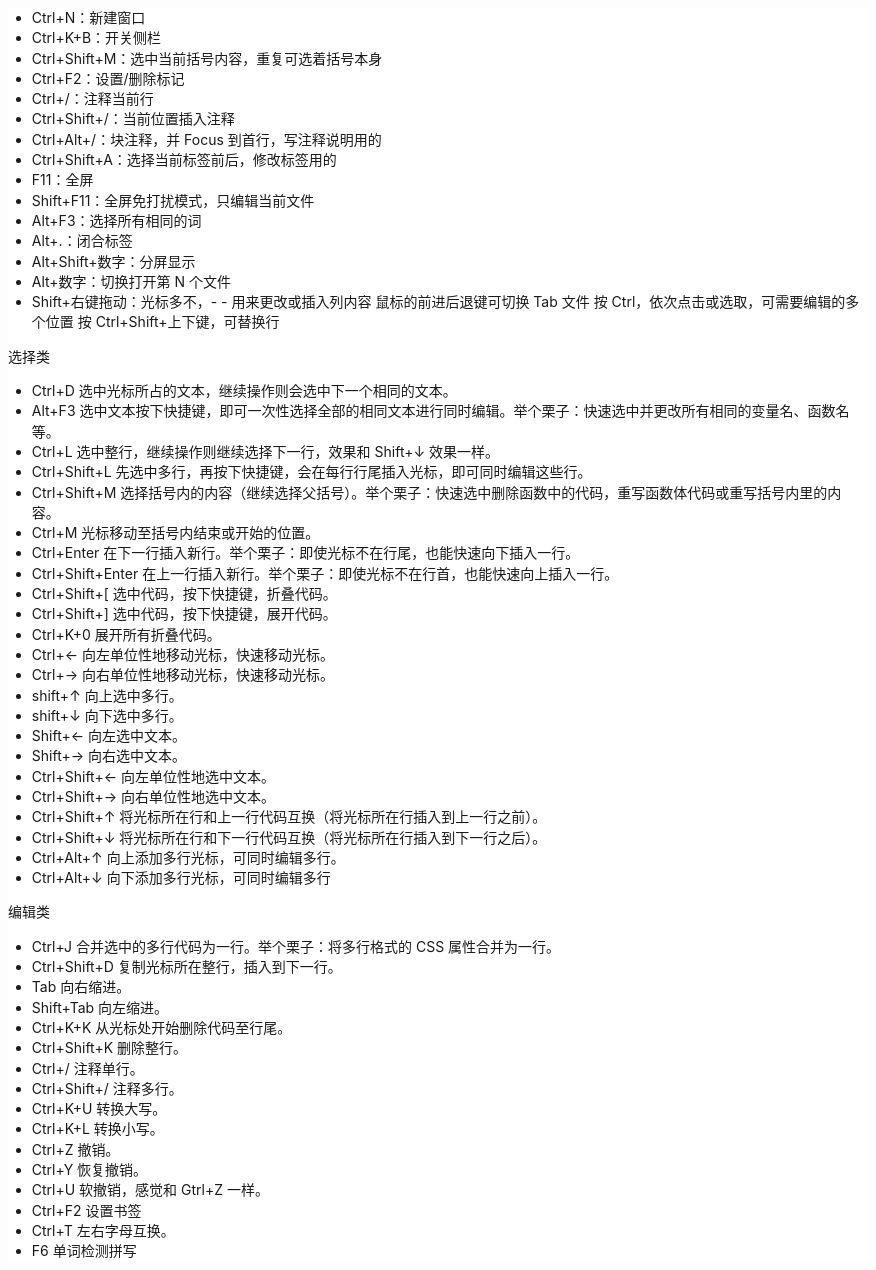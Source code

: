 - Ctrl+N：新建窗口
- Ctrl+K+B：开关侧栏
- Ctrl+Shift+M：选中当前括号内容，重复可选着括号本身
- Ctrl+F2：设置/删除标记
- Ctrl+/：注释当前行
- Ctrl+Shift+/：当前位置插入注释
- Ctrl+Alt+/：块注释，并 Focus 到首行，写注释说明用的
- Ctrl+Shift+A：选择当前标签前后，修改标签用的
- F11：全屏
- Shift+F11：全屏免打扰模式，只编辑当前文件
- Alt+F3：选择所有相同的词
- Alt+.：闭合标签
- Alt+Shift+数字：分屏显示
- Alt+数字：切换打开第 N 个文件
- Shift+右键拖动：光标多不，- - 用来更改或插入列内容
  鼠标的前进后退键可切换 Tab 文件
  按 Ctrl，依次点击或选取，可需要编辑的多个位置
  按 Ctrl+Shift+上下键，可替换行

选择类

- Ctrl+D 选中光标所占的文本，继续操作则会选中下一个相同的文本。
- Alt+F3 选中文本按下快捷键，即可一次性选择全部的相同文本进行同时编辑。举个栗子：快速选中并更改所有相同的变量名、函数名等。
- Ctrl+L 选中整行，继续操作则继续选择下一行，效果和 Shift+↓ 效果一样。
- Ctrl+Shift+L 先选中多行，再按下快捷键，会在每行行尾插入光标，即可同时编辑这些行。
- Ctrl+Shift+M 选择括号内的内容（继续选择父括号）。举个栗子：快速选中删除函数中的代码，重写函数体代码或重写括号内里的内容。
- Ctrl+M 光标移动至括号内结束或开始的位置。
- Ctrl+Enter 在下一行插入新行。举个栗子：即使光标不在行尾，也能快速向下插入一行。
- Ctrl+Shift+Enter 在上一行插入新行。举个栗子：即使光标不在行首，也能快速向上插入一行。
- Ctrl+Shift+[ 选中代码，按下快捷键，折叠代码。
- Ctrl+Shift+] 选中代码，按下快捷键，展开代码。
- Ctrl+K+0 展开所有折叠代码。
- Ctrl+← 向左单位性地移动光标，快速移动光标。
- Ctrl+→ 向右单位性地移动光标，快速移动光标。
- shift+↑ 向上选中多行。
- shift+↓ 向下选中多行。
- Shift+← 向左选中文本。
- Shift+→ 向右选中文本。
- Ctrl+Shift+← 向左单位性地选中文本。
- Ctrl+Shift+→ 向右单位性地选中文本。
- Ctrl+Shift+↑ 将光标所在行和上一行代码互换（将光标所在行插入到上一行之前）。
- Ctrl+Shift+↓ 将光标所在行和下一行代码互换（将光标所在行插入到下一行之后）。
- Ctrl+Alt+↑ 向上添加多行光标，可同时编辑多行。
- Ctrl+Alt+↓ 向下添加多行光标，可同时编辑多行

编辑类

- Ctrl+J 合并选中的多行代码为一行。举个栗子：将多行格式的 CSS 属性合并为一行。
- Ctrl+Shift+D 复制光标所在整行，插入到下一行。
- Tab 向右缩进。
- Shift+Tab 向左缩进。
- Ctrl+K+K 从光标处开始删除代码至行尾。
- Ctrl+Shift+K 删除整行。
- Ctrl+/ 注释单行。
- Ctrl+Shift+/ 注释多行。
- Ctrl+K+U 转换大写。
- Ctrl+K+L 转换小写。
- Ctrl+Z 撤销。
- Ctrl+Y 恢复撤销。
- Ctrl+U 软撤销，感觉和 Gtrl+Z 一样。
- Ctrl+F2 设置书签
- Ctrl+T 左右字母互换。
- F6 单词检测拼写
